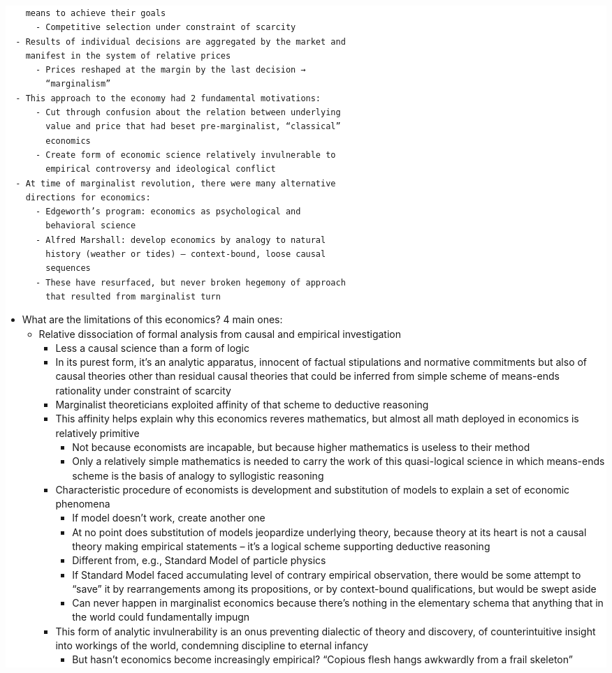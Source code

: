         means to achieve their goals
          - Competitive selection under constraint of scarcity
      - Results of individual decisions are aggregated by the market and
        manifest in the system of relative prices
          - Prices reshaped at the margin by the last decision →
            “marginalism”
      - This approach to the economy had 2 fundamental motivations:
          - Cut through confusion about the relation between underlying
            value and price that had beset pre-marginalist, “classical”
            economics
          - Create form of economic science relatively invulnerable to
            empirical controversy and ideological conflict
      - At time of marginalist revolution, there were many alternative
        directions for economics:
          - Edgeworth’s program: economics as psychological and
            behavioral science
          - Alfred Marshall: develop economics by analogy to natural
            history (weather or tides) – context-bound, loose causal
            sequences
          - These have resurfaced, but never broken hegemony of approach
            that resulted from marginalist turn
  - What are the limitations of this economics? 4 main ones:
      - Relative dissociation of formal analysis from causal and
        empirical investigation
          - Less a causal science than a form of logic
          - In its purest form, it’s an analytic apparatus, innocent of
            factual stipulations and normative commitments but also of
            causal theories other than residual causal theories that
            could be inferred from simple scheme of means-ends
            rationality under constraint of scarcity
          - Marginalist theoreticians exploited affinity of that scheme
            to deductive reasoning
          - This affinity helps explain why this economics reveres
            mathematics, but almost all math deployed in economics is
            relatively primitive
              - Not because economists are incapable, but because higher
                mathematics is useless to their method
              - Only a relatively simple mathematics is needed to carry
                the work of this quasi-logical science in which
                means-ends scheme is the basis of analogy to syllogistic
                reasoning
          - Characteristic procedure of economists is development and
            substitution of models to explain a set of economic
            phenomena
              - If model doesn’t work, create another one
              - At no point does substitution of models jeopardize
                underlying theory, because theory at its heart is not a
                causal theory making empirical statements – it’s a
                logical scheme supporting deductive reasoning
              - Different from, e.g., Standard Model of particle physics
              - If Standard Model faced accumulating level of contrary
                empirical observation, there would be some attempt to
                “save” it by rearrangements among its propositions, or
                by context-bound qualifications, but would be swept
                aside
              - Can never happen in marginalist economics because
                there’s nothing in the elementary schema that anything
                that in the world could fundamentally impugn
          - This form of analytic invulnerability is an onus preventing
            dialectic of theory and discovery, of counterintuitive
            insight into workings of the world, condemning discipline to
            eternal infancy
              - But hasn’t economics become increasingly empirical?
                “Copious flesh hangs awkwardly from a frail skeleton”